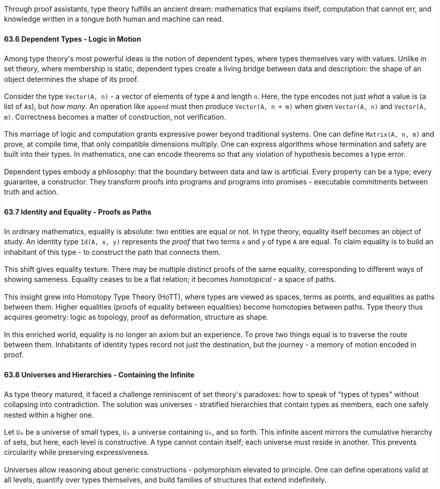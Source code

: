 Through proof assistants, type theory fulfills an ancient dream: mathematics that explains itself, computation that cannot err, and knowledge written in a tongue both human and machine can read.

#### 63.6 Dependent Types - Logic in Motion

Among type theory's most powerful ideas is the notion of dependent types, where types themselves vary with values. Unlike in set theory, where membership is static, dependent types create a living bridge between data and description: the shape of an object determines the shape of its proof.

Consider the type `Vector(A, n)` - a vector of elements of type `A` and length `n`. Here, the type encodes not just *what* a value is (a list of `A`s), but *how many*. An operation like `append` must then produce `Vector(A, n + m)` when given `Vector(A, n)` and `Vector(A, m)`. Correctness becomes a matter of construction, not verification.

This marriage of logic and computation grants expressive power beyond traditional systems. One can define `Matrix(A, n, m)` and prove, at compile time, that only compatible dimensions multiply. One can express algorithms whose termination and safety are built into their types. In mathematics, one can encode theorems so that any violation of hypothesis becomes a type error.

Dependent types embody a philosophy: that the boundary between data and law is artificial. Every property can be a type; every guarantee, a constructor. They transform proofs into programs and programs into promises - executable commitments between truth and action.

#### 63.7 Identity and Equality - Proofs as Paths

In ordinary mathematics, equality is absolute: two entities are equal or not. In type theory, equality itself becomes an object of study. An identity type `Id(A, x, y)` represents the *proof* that two terms `x` and `y` of type `A` are equal. To claim equality is to build an inhabitant of this type - to construct the path that connects them.

This shift gives equality texture. There may be multiple distinct proofs of the same equality, corresponding to different ways of showing sameness. Equality ceases to be a flat relation; it becomes *homotopical* - a space of paths.

This insight grew into Homotopy Type Theory (HoTT), where types are viewed as spaces, terms as points, and equalities as paths between them. Higher equalities (proofs of equality between equalities) become homotopies between paths. Type theory thus acquires geometry: logic as topology, proof as deformation, structure as shape.

In this enriched world, equality is no longer an axiom but an experience. To prove two things equal is to traverse the route between them. Inhabitants of identity types record not just the destination, but the journey - a memory of motion encoded in proof.

#### 63.8 Universes and Hierarchies - Containing the Infinite

As type theory matured, it faced a challenge reminiscent of set theory's paradoxes: how to speak of "types of types" without collapsing into contradiction. The solution was universes - stratified hierarchies that contain types as members, each one safely nested within a higher one.

Let `U₀` be a universe of small types, `U₁` a universe containing `U₀`, and so forth. This infinite ascent mirrors the cumulative hierarchy of sets, but here, each level is constructive. A type cannot contain itself; each universe must reside in another. This prevents circularity while preserving expressiveness.

Universes allow reasoning about generic constructions - polymorphism elevated to principle. One can define operations valid at all levels, quantify over types themselves, and build families of structures that extend indefinitely.
